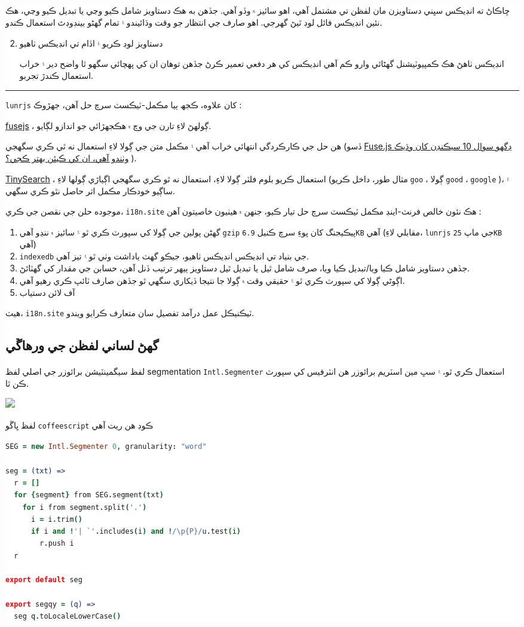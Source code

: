    ڇاڪاڻ ته انڊيڪس سڀني دستاويزن مان لفظن تي مشتمل آهي، اهو سائيز ۾ وڏو آهي.
   جڏهن به هڪ دستاويز شامل ڪيو وڃي يا تبديل ڪيو وڃي، هڪ نئين انڊيڪس فائل لوڊ ٿيڻ گهرجي.
   اهو صارف جي انتظار جو وقت وڌائيندو ۽ تمام گهڻو بينڊوڊٿ استعمال ڪندو.

2. دستاويز لوڊ ڪريو ۽ اڏام تي انڊيڪس ٺاهيو

   انڊيڪس ٺاھڻ ھڪ ڪمپيوٽيشنل گھڻائي وارو ڪم آھي انڊيڪس کي ھر دفعي تعمير ڪرڻ جڏھن توھان ان کي پھچائي سگھو ٿا واضح دير ۽ خراب استعمال ڪندڙ تجربو.

---

`lunrjs` کان علاوه، ڪجھ ٻيا مڪمل-ٽيڪسٽ سرچ حل آھن، جھڙوڪ :

[fusejs](//www.fusejs.io) ، ڳولهڻ لاءِ تارن جي وچ ۾ هڪجهڙائي جو اندازو لڳايو.

هن حل جي ڪارڪردگي انتهائي خراب آهي ۽ مڪمل متن جي ڳولا لاءِ استعمال نه ٿي ڪري سگھجي (ڏسو [Fuse.js ڊگهو سوال 10 سيڪنڊن کان وڌيڪ وٺندو آهي، ان کي ڪيئن بهتر ڪجي؟](//stackoverflow.com/questions/70984437/fuse-js-takes-10-seconds-with-semi-long-queries) ).

[TinySearch](//github.com/tinysearch/tinysearch) ، استعمال ڪريو بلوم فلٽر ڳولا لاءِ، استعمال نه ٿو ڪري سگھجي اڳياڙي ڳولھا لاءِ (مثال طور، داخل ڪريو `goo` ، ڳولا `good` ، `google` )، ۽ ساڳيو خودڪار مڪمل اثر حاصل نٿو ڪري سگھي.

موجوده حلن جي نقصن جي ڪري، `i18n.site` هڪ نئون خالص فرنٽ-اينڊ مڪمل ٽيڪسٽ سرچ حل تيار ڪيو، جنهن ۾ هيٺيون خاصيتون آهن :

1. گھڻن ٻولين جي ڳولا کي سپورٽ ڪري ٿو ۽ سائيز ۾ ننڍو آھي `gzip` پيڪيجنگ کان پوءِ سرچ ڪنيل `6.9KB` آھي (مقابلي لاءِ، `lunrjs` جي ماپ `25KB` آھي)
1. `indexedb` جي بنياد تي انڊيڪس انڊيڪس ٺاھيو، جيڪو گھٽ ياداشت وٺي ٿو ۽ تيز آھي.
1. جڏهن دستاويز شامل ڪيا ويا/تبديل ڪيا ويا، صرف شامل ٿيل يا تبديل ٿيل دستاويز ٻيهر ترتيب ڏنل آهن، حسابن جي مقدار کي گھٽائڻ.
1. اڳوڻي ڳولا کي سپورٽ ڪري ٿو ۽ حقيقي وقت ۾ ڳولا جا نتيجا ڏيکاري سگھي ٿو جڏهن صارف ٽائپ ڪري رهيو آهي.
1. آف لائن دستياب

هيٺ، `i18n.site` ٽيڪنيڪل عمل درآمد تفصيل سان متعارف ڪرايو ويندو.

## گهڻ لساني لفظن جي ورهاڱي

لفظ سيگمينٽيشن برائوزر جي اصلي لفظ segmentation `Intl.Segmenter` استعمال ڪري ٿو، ۽ سڀ مين اسٽريم برائوزر ھن انٽرفيس کي سپورٽ ڪن ٿا.

![](//p.3ti.site/1727667759.avif)

لفظ ڀاڱو `coffeescript` ڪوڊ هن ريت آهي

```coffee
SEG = new Intl.Segmenter 0, granularity: "word"

seg = (txt) =>
  r = []
  for {segment} from SEG.segment(txt)
    for i from segment.split('.')
      i = i.trim()
      if i and !'| `'.includes(i) and !/\p{P}/u.test(i)
        r.push i
  r

export default seg

export segqy = (q) =>
  seg q.toLocaleLowerCase()
```

